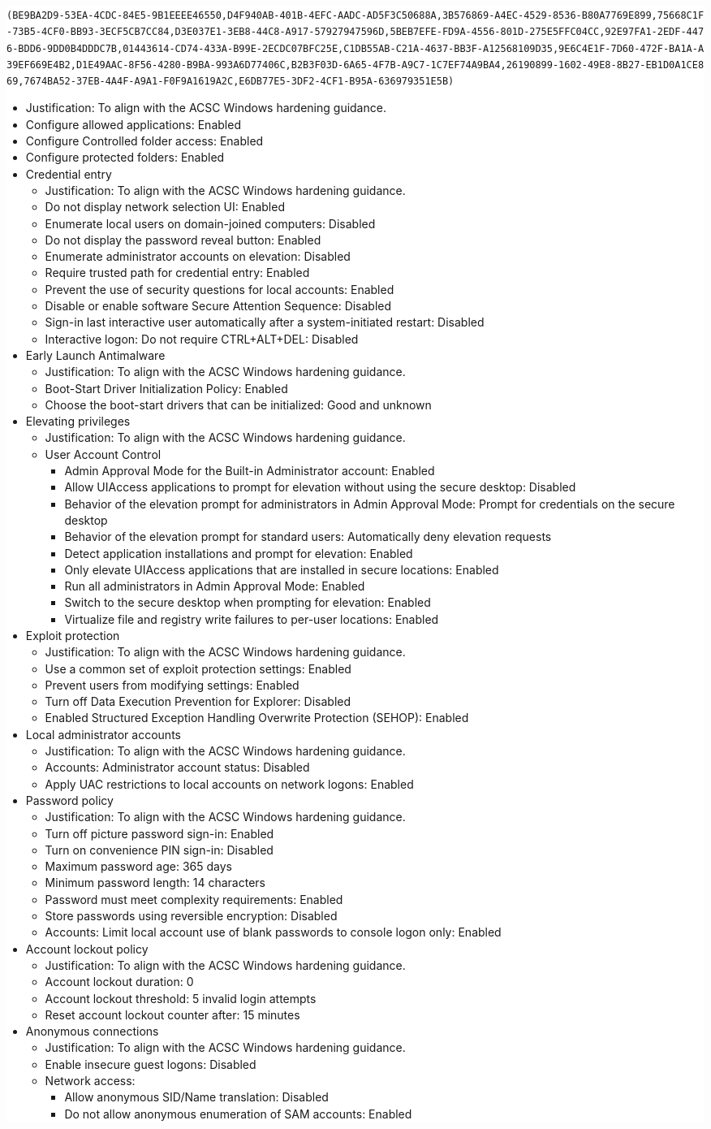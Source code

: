   ```(BE9BA2D9-53EA-4CDC-84E5-9B1EEEE46550,D4F940AB-401B-4EFC-AADC-AD5F3C50688A,3B576869-A4EC-4529-8536-B80A7769E899,75668C1F-73B5-4CF0-BB93-3ECF5CB7CC84,D3E037E1-3EB8-44C8-A917-57927947596D,5BEB7EFE-FD9A-4556-801D-275E5FFC04CC,92E97FA1-2EDF-4476-BDD6-9DD0B4DDDC7B,01443614-CD74-433A-B99E-2ECDC07BFC25E,C1DB55AB-C21A-4637-BB3F-A12568109D35,9E6C4E1F-7D60-472F-BA1A-A39EF669E4B2,D1E49AAC-8F56-4280-B9BA-993A6D77406C,B2B3F03D-6A65-4F7B-A9C7-1C7EF74A9BA4,26190899-1602-49E8-8B27-EB1D0A1CE869,7674BA52-37EB-4A4F-A9A1-F0F9A1619A2C,E6DB77E5-3DF2-4CF1-B95A-636979351E5B)```
  - Justification: To align with the ACSC Windows hardening guidance.
  - Configure allowed applications: Enabled
  - Configure Controlled folder access: Enabled
  - Configure protected folders: Enabled
- Credential entry
  - Justification: To align with the ACSC Windows hardening guidance.
  - Do not display network selection UI: Enabled
  - Enumerate local users on domain-joined computers: Disabled
  - Do not display the password reveal button: Enabled
  - Enumerate administrator accounts on elevation: Disabled
  - Require trusted path for credential entry: Enabled
  - Prevent the use of security questions for local accounts: Enabled
  - Disable or enable software Secure Attention Sequence: Disabled
  - Sign-in last interactive user automatically after a system-initiated restart: Disabled
  - Interactive logon: Do not require CTRL+ALT+DEL: Disabled
- Early Launch Antimalware
  - Justification: To align with the ACSC Windows hardening guidance.
  - Boot-Start Driver Initialization Policy: Enabled
  - Choose the boot-start drivers that can be initialized: Good and unknown
- Elevating privileges
  - Justification: To align with the ACSC Windows hardening guidance.
  - User Account Control
    - Admin Approval Mode for the Built-in Administrator account: Enabled
    - Allow UIAccess applications to prompt for elevation without using the secure desktop: Disabled
    - Behavior of the elevation prompt for administrators in Admin Approval Mode: Prompt for credentials on the secure desktop
    - Behavior of the elevation prompt for standard users: Automatically deny elevation requests
    - Detect application installations and prompt for elevation: Enabled
    - Only elevate UIAccess applications that are installed in secure locations: Enabled
    - Run all administrators in Admin Approval Mode: Enabled
    - Switch to the secure desktop when prompting for elevation: Enabled
    - Virtualize file and registry write failures to per-user locations: Enabled
- Exploit protection
  - Justification: To align with the ACSC Windows hardening guidance.
  - Use a common set of exploit protection settings: Enabled
  - Prevent users from modifying settings: Enabled
  - Turn off Data Execution Prevention for Explorer: Disabled
  - Enabled Structured Exception Handling Overwrite Protection (SEHOP): Enabled
- Local administrator accounts
  - Justification: To align with the ACSC Windows hardening guidance.
  - Accounts: Administrator account status: Disabled
  - Apply UAC restrictions to local accounts on network logons: Enabled
- Password policy
  - Justification: To align with the ACSC Windows hardening guidance.
  - Turn off picture password sign-in: Enabled
  - Turn on convenience PIN sign-in: Disabled
  - Maximum password age: 365 days
  - Minimum password length: 14 characters
  - Password must meet complexity requirements: Enabled
  - Store passwords using reversible encryption: Disabled
  - Accounts: Limit local account use of blank passwords to console logon only: Enabled
- Account lockout policy
  - Justification: To align with the ACSC Windows hardening guidance.
  - Account lockout duration: 0
  - Account lockout threshold: 5 invalid login attempts
  - Reset account lockout counter after: 15 minutes
- Anonymous connections
  - Justification: To align with the ACSC Windows hardening guidance.
  - Enable insecure guest logons: Disabled
  - Network access:
    - Allow anonymous SID/Name translation: Disabled
    - Do not allow anonymous enumeration of SAM accounts: Enabled
  ```